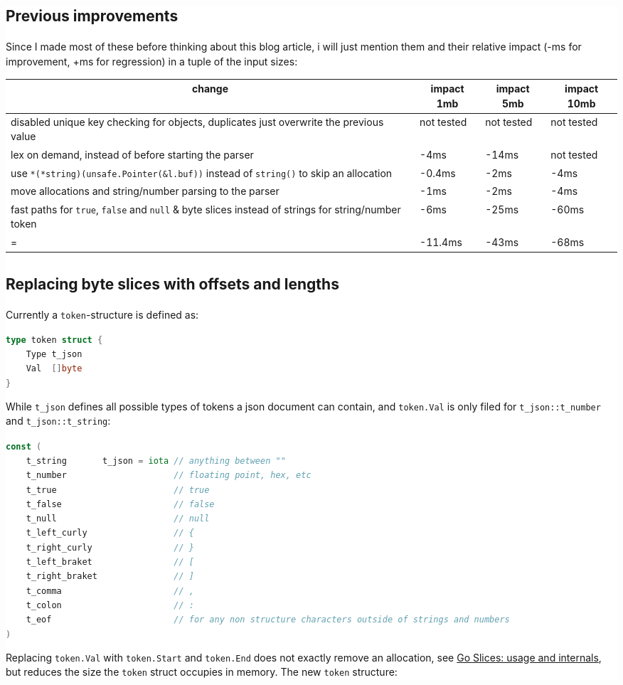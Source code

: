 ## Previous improvements

Since I made most of these before thinking about this blog article, i will just
mention them and their relative impact (-ms for improvement, +ms for
regression) in a tuple of the input sizes:

| change                                                                                             | impact 1mb | impact 5mb | impact 10mb |
| -------------------------------------------------------------------------------------------------- | ---------- | ---------- | ----------- |
| disabled unique key checking for objects, duplicates just overwrite the previous value             | not tested | not tested | not tested  |
| lex on demand, instead of before starting the parser                                               | -4ms       | -14ms      | not tested  |
| use `*(*string)(unsafe.Pointer(&l.buf))` instead of `string()` to skip an allocation               | -0.4ms     | -2ms       | -4ms        |
| move allocations and string/number parsing to the parser                                           | -1ms       | -2ms       | -4ms        |
| fast paths for `true`, `false` and `null` & byte slices instead of strings for string/number token | -6ms       | -25ms      | -60ms       |
| =                                                                                                  | -11.4ms    | -43ms      | -68ms       |

## Replacing byte slices with offsets and lengths

Currently a `token`-structure is defined as:

```go
type token struct {
	Type t_json
    Val  []byte
}
```

While `t_json` defines all possible types of tokens a json document can
contain, and `token.Val` is only filed for `t_json::t_number` and
`t_json::t_string`:

```go
const (
	t_string       t_json = iota // anything between ""
	t_number                     // floating point, hex, etc
	t_true                       // true
	t_false                      // false
	t_null                       // null
	t_left_curly                 // {
	t_right_curly                // }
	t_left_braket                // [
	t_right_braket               // ]
	t_comma                      // ,
	t_colon                      // :
	t_eof                        // for any non structure characters outside of strings and numbers
)
```

Replacing `token.Val` with `token.Start` and `token.End` does not exactly
remove an allocation, see [Go Slices: usage and
internals](https://go.dev/blog/slices-intro), but reduces the size the `token`
struct occupies in memory. The new `token` structure:
